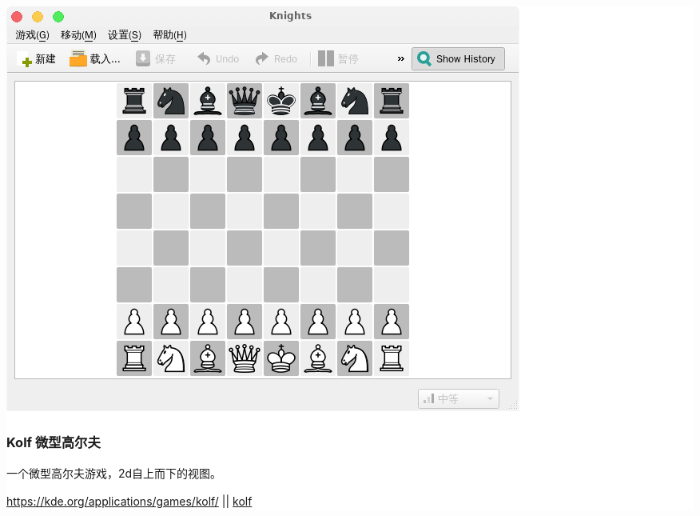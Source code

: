 ![截图_2018-07-03_22-08-40](README-max.assets/截图_2018-07-03_22-08-40.png)



### Kolf	微型高尔夫

一个微型高尔夫游戏，2d自上而下的视图。

https://kde.org/applications/games/kolf/ || [kolf](https://www.archlinux.org/packages/extra/x86_64/kolf/)
